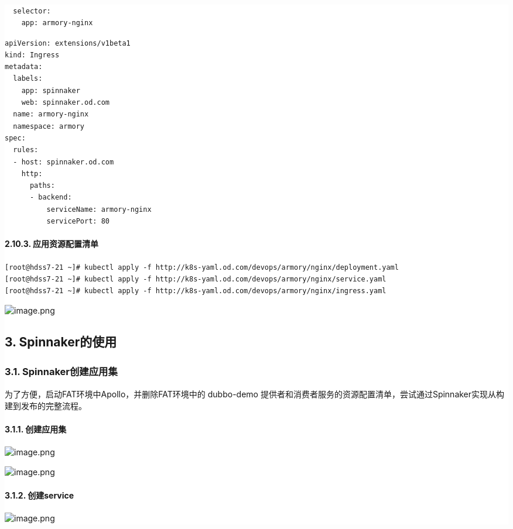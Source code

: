 ```
  selector:
    app: armory-nginx
```



```
apiVersion: extensions/v1beta1
kind: Ingress
metadata:
  labels:
    app: spinnaker
    web: spinnaker.od.com
  name: armory-nginx
  namespace: armory
spec:
  rules:
  - host: spinnaker.od.com
    http:
      paths:
      - backend:
          serviceName: armory-nginx
          servicePort: 80
```

#### 2.10.3. 应用资源配置清单

```
[root@hdss7-21 ~]# kubectl apply -f http://k8s-yaml.od.com/devops/armory/nginx/deployment.yaml
[root@hdss7-21 ~]# kubectl apply -f http://k8s-yaml.od.com/devops/armory/nginx/service.yaml
[root@hdss7-21 ~]# kubectl apply -f http://k8s-yaml.od.com/devops/armory/nginx/ingress.yaml
```



![image.png](https://cdn.nlark.com/yuque/0/2020/png/378176/1581761844123-ee97f3c7-9374-4ea2-99d7-82bc160b4272.png?x-oss-process=image%2Fresize%2Cw_1500)



## 3. Spinnaker的使用

### 3.1. Spinnaker创建应用集

为了方便，启动FAT环境中Apollo，并删除FAT环境中的 dubbo-demo 提供者和消费者服务的资源配置清单，尝试通过Spinnaker实现从构建到发布的完整流程。

#### 3.1.1. 创建应用集

![image.png](https://cdn.nlark.com/yuque/0/2020/png/378176/1581855110732-ad8b41b8-3749-4d9e-91de-00062d55fe2b.png?x-oss-process=image%2Fresize%2Cw_1500)

![image.png](https://cdn.nlark.com/yuque/0/2020/png/378176/1581860824553-ab775c59-980a-44bb-95b5-d65bcca3b5c8.png)

#### 3.1.2. 创建service

![image.png](https://cdn.nlark.com/yuque/0/2020/png/378176/1581861406953-c5a9c770-a831-4ed9-95cf-9425dcf02dd1.png?x-oss-process=image%2Fresize%2Cw_1500)

